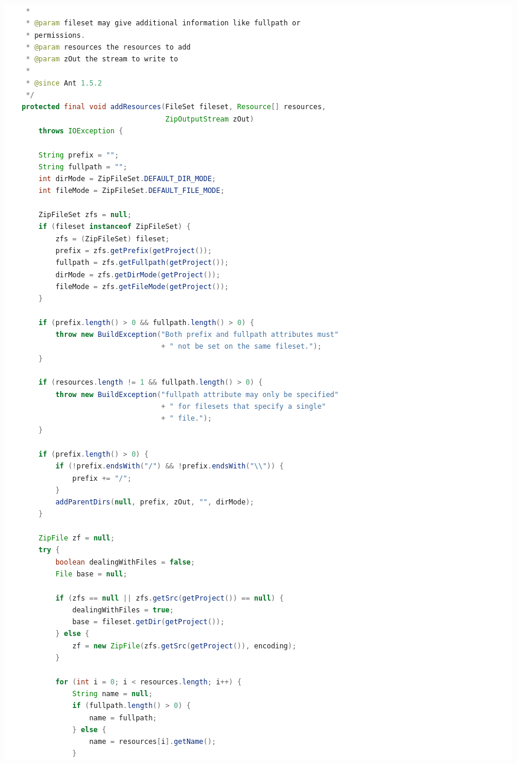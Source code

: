 ```java
     *
     * @param fileset may give additional information like fullpath or
     * permissions.
     * @param resources the resources to add
     * @param zOut the stream to write to
     *
     * @since Ant 1.5.2
     */
    protected final void addResources(FileSet fileset, Resource[] resources,
                                      ZipOutputStream zOut)
        throws IOException {

        String prefix = "";
        String fullpath = "";
        int dirMode = ZipFileSet.DEFAULT_DIR_MODE;
        int fileMode = ZipFileSet.DEFAULT_FILE_MODE;

        ZipFileSet zfs = null;
        if (fileset instanceof ZipFileSet) {
            zfs = (ZipFileSet) fileset;
            prefix = zfs.getPrefix(getProject());
            fullpath = zfs.getFullpath(getProject());
            dirMode = zfs.getDirMode(getProject());
            fileMode = zfs.getFileMode(getProject());
        }

        if (prefix.length() > 0 && fullpath.length() > 0) {
            throw new BuildException("Both prefix and fullpath attributes must"
                                     + " not be set on the same fileset.");
        }

        if (resources.length != 1 && fullpath.length() > 0) {
            throw new BuildException("fullpath attribute may only be specified"
                                     + " for filesets that specify a single"
                                     + " file.");
        }

        if (prefix.length() > 0) {
            if (!prefix.endsWith("/") && !prefix.endsWith("\\")) {
                prefix += "/";
            }
            addParentDirs(null, prefix, zOut, "", dirMode);
        }

        ZipFile zf = null;
        try {
            boolean dealingWithFiles = false;
            File base = null;

            if (zfs == null || zfs.getSrc(getProject()) == null) {
                dealingWithFiles = true;
                base = fileset.getDir(getProject());
            } else {
                zf = new ZipFile(zfs.getSrc(getProject()), encoding);
            }

            for (int i = 0; i < resources.length; i++) {
                String name = null;
                if (fullpath.length() > 0) {
                    name = fullpath;
                } else {
                    name = resources[i].getName();
                }
```